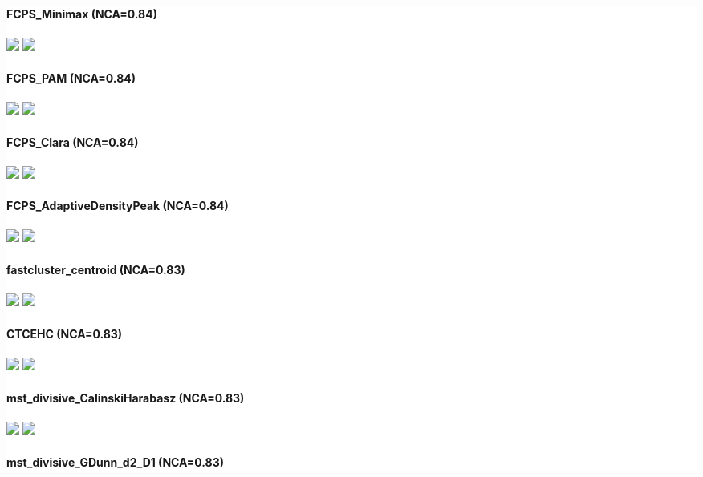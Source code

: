 

#### FCPS_Minimax (NCA=0.84)

![](fcps/target.result2.FCPS_Minimax.jpg)
![](fcps/target.result6.FCPS_Minimax.jpg)



#### FCPS_PAM (NCA=0.84)

![](fcps/target.result2.FCPS_PAM.jpg)
![](fcps/target.result6.FCPS_PAM.jpg)



#### FCPS_Clara (NCA=0.84)

![](fcps/target.result2.FCPS_Clara.jpg)
![](fcps/target.result6.FCPS_Clara.jpg)



#### FCPS_AdaptiveDensityPeak (NCA=0.84)

![](fcps/target.result2.FCPS_AdaptiveDensityPeak.jpg)
![](fcps/target.result6.FCPS_AdaptiveDensityPeak.jpg)



#### fastcluster_centroid (NCA=0.83)

![](fcps/target.result2.fastcluster_centroid.jpg)
![](fcps/target.result6.fastcluster_centroid.jpg)



#### CTCEHC (NCA=0.83)

![](fcps/target.result2.CTCEHC.jpg)
![](fcps/target.result6.CTCEHC.jpg)



#### mst_divisive_CalinskiHarabasz (NCA=0.83)

![](fcps/target.result2.mst_divisive_CalinskiHarabasz.jpg)
![](fcps/target.result6.mst_divisive_CalinskiHarabasz.jpg)



#### mst_divisive_GDunn_d2_D1 (NCA=0.83)
